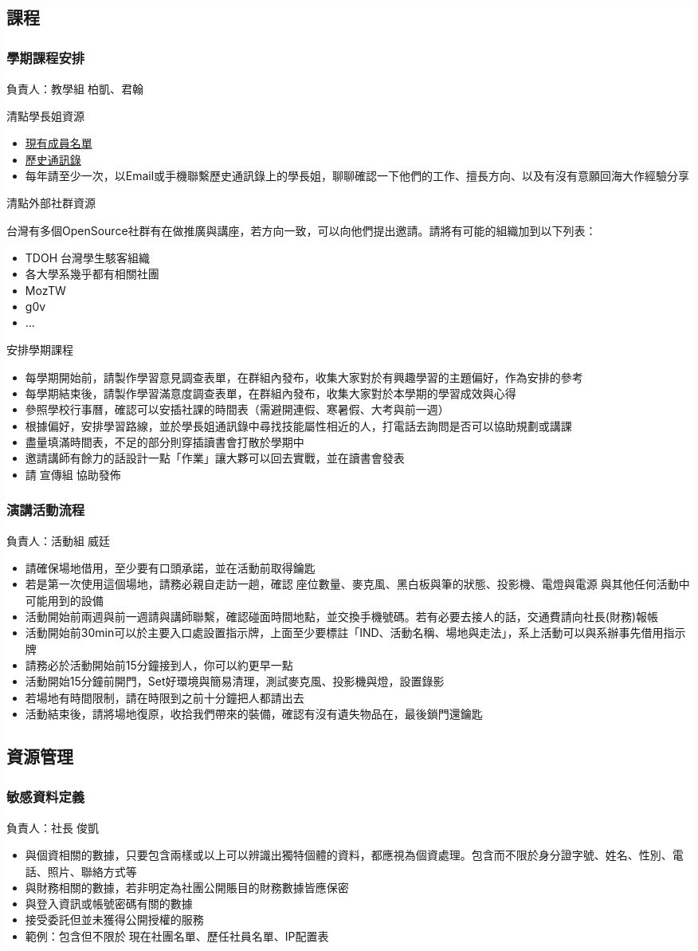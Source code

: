 ## 課程

### 學期課程安排

負責人：教學組 柏凱、君翰

清點學長姐資源

* [現有成員名單](https://docs.google.com/spreadsheets/d/17jesxKIDYoa9kzSJ5zIRZG59sB73BgClx53sEmiEl8M/edit#gid=1131687486)
* [歷史通訊錄](https://docs.google.com/spreadsheets/d/1gkkqRdJvcGOiDHLwA_PBqjSvfl0D84tduOinqrxmbQY/edit#gid=1601948395)
* 每年請至少一次，以Email或手機聯繫歷史通訊錄上的學長姐，聊聊確認一下他們的工作、擅長方向、以及有沒有意願回海大作經驗分享

清點外部社群資源

台灣有多個OpenSource社群有在做推廣與講座，若方向一致，可以向他們提出邀請。請將有可能的組織加到以下列表：

* TDOH 台灣學生駭客組織
* 各大學系幾乎都有相關社團
* MozTW
* g0v
* ...

安排學期課程

* 每學期開始前，請製作學習意見調查表單，在群組內發布，收集大家對於有興趣學習的主題偏好，作為安排的參考
* 每學期結束後，請製作學習滿意度調查表單，在群組內發布，收集大家對於本學期的學習成效與心得
* 參照學校行事曆，確認可以安插社課的時間表（需避開連假、寒暑假、大考與前一週）
* 根據偏好，安排學習路線，並於學長姐通訊錄中尋找技能屬性相近的人，打電話去詢問是否可以協助規劃或講課
* 盡量填滿時間表，不足的部分則穿插讀書會打散於學期中
* 邀請講師有餘力的話設計一點「作業」讓大夥可以回去實戰，並在讀書會發表
* 請 宣傳組 協助發佈

### 演講活動流程

負責人：活動組 威廷

* 請確保場地借用，至少要有口頭承諾，並在活動前取得鑰匙
* 若是第一次使用這個場地，請務必親自走訪一趟，確認 座位數量、麥克風、黑白板與筆的狀態、投影機、電燈與電源 與其他任何活動中可能用到的設備
* 活動開始前兩週與前一週請與講師聯繫，確認碰面時間地點，並交換手機號碼。若有必要去接人的話，交通費請向社長(財務)報帳
* 活動開始前30min可以於主要入口處設置指示牌，上面至少要標註「IND、活動名稱、場地與走法」，系上活動可以與系辦事先借用指示牌
* 請務必於活動開始前15分鐘接到人，你可以約更早一點
* 活動開始15分鐘前開門，Set好環境與簡易清理，測試麥克風、投影機與燈，設置錄影
* 若場地有時間限制，請在時限到之前十分鐘把人都請出去
* 活動結束後，請將場地復原，收拾我們帶來的裝備，確認有沒有遺失物品在，最後鎖門還鑰匙

## 資源管理

### 敏感資料定義

負責人：社長 俊凱

* 與個資相關的數據，只要包含兩樣或以上可以辨識出獨特個體的資料，都應視為個資處理。包含而不限於身分證字號、姓名、性別、電話、照片、聯絡方式等
* 與財務相關的數據，若非明定為社團公開賬目的財務數據皆應保密
* 與登入資訊或帳號密碼有關的數據
* 接受委託但並未獲得公開授權的服務
* 範例：包含但不限於 現在社團名單、歷任社員名單、IP配置表
